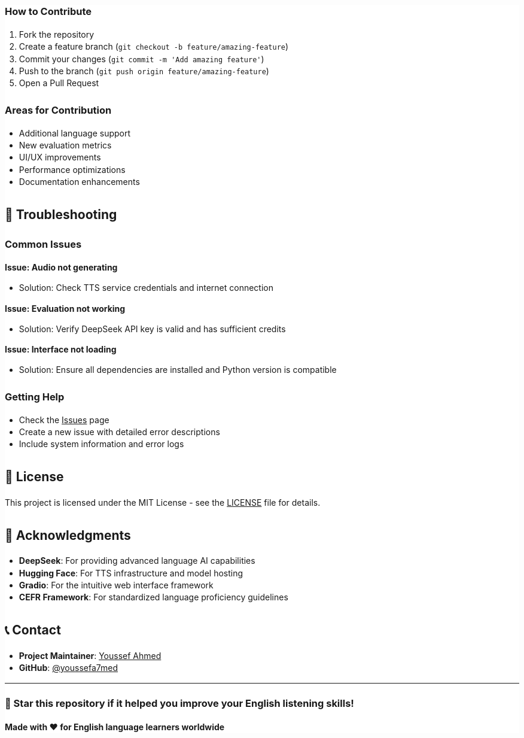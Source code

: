 ### How to Contribute
1. Fork the repository
2. Create a feature branch (`git checkout -b feature/amazing-feature`)
3. Commit your changes (`git commit -m 'Add amazing feature'`)
4. Push to the branch (`git push origin feature/amazing-feature`)
5. Open a Pull Request

### Areas for Contribution
- Additional language support
- New evaluation metrics
- UI/UX improvements
- Performance optimizations
- Documentation enhancements

## 🐛 Troubleshooting

### Common Issues

**Issue: Audio not generating**
- Solution: Check TTS service credentials and internet connection

**Issue: Evaluation not working**
- Solution: Verify DeepSeek API key is valid and has sufficient credits

**Issue: Interface not loading**
- Solution: Ensure all dependencies are installed and Python version is compatible

### Getting Help
- Check the [Issues](https://github.com/yourusername/english-listening-evaluation/issues) page
- Create a new issue with detailed error descriptions
- Include system information and error logs

## 📄 License

This project is licensed under the MIT License - see the [LICENSE](LICENSE) file for details.

## 🙏 Acknowledgments

- **DeepSeek**: For providing advanced language AI capabilities
- **Hugging Face**: For TTS infrastructure and model hosting
- **Gradio**: For the intuitive web interface framework
- **CEFR Framework**: For standardized language proficiency guidelines

## 📞 Contact

- **Project Maintainer**: [Youssef Ahmed](mailto:youssef111ahmed111@gmail.com)
- **GitHub**: [@youssefa7med](https://github.com/youssefa7med)

---

### 🌟 Star this repository if it helped you improve your English listening skills!

**Made with ❤️ for English language learners worldwide**
